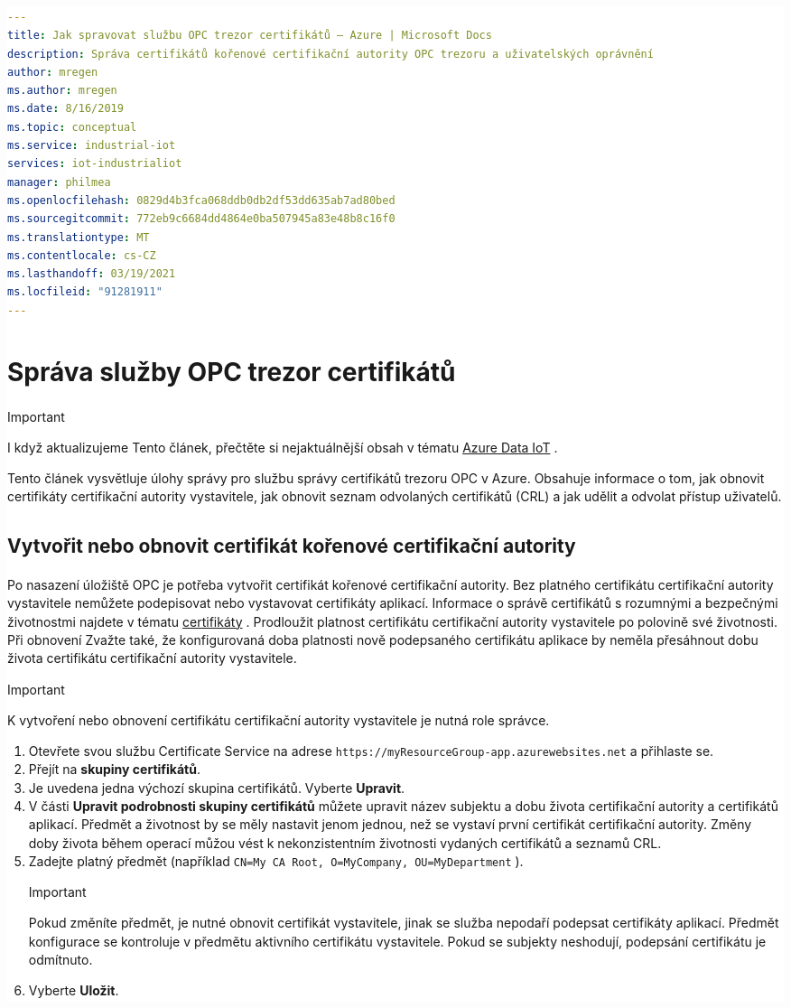 ```yaml
---
title: Jak spravovat službu OPC trezor certifikátů – Azure | Microsoft Docs
description: Správa certifikátů kořenové certifikační autority OPC trezoru a uživatelských oprávnění
author: mregen
ms.author: mregen
ms.date: 8/16/2019
ms.topic: conceptual
ms.service: industrial-iot
services: iot-industrialiot
manager: philmea
ms.openlocfilehash: 0829d4b3fca068ddb0db2df53dd635ab7ad80bed
ms.sourcegitcommit: 772eb9c6684dd4864e0ba507945a83e48b8c16f0
ms.translationtype: MT
ms.contentlocale: cs-CZ
ms.lasthandoff: 03/19/2021
ms.locfileid: "91281911"
---
```

# <a name="manage-the-opc-vault-certificate-service"></a>Správa služby OPC trezor certifikátů

> [!IMPORTANT]
> I když aktualizujeme Tento článek, přečtěte si nejaktuálnější obsah v tématu [Azure Data IoT](https://azure.github.io/Industrial-IoT/) .

Tento článek vysvětluje úlohy správy pro službu správy certifikátů trezoru OPC v Azure. Obsahuje informace o tom, jak obnovit certifikáty certifikační autority vystavitele, jak obnovit seznam odvolaných certifikátů (CRL) a jak udělit a odvolat přístup uživatelů.

## <a name="create-or-renew-the-root-ca-certificate"></a>Vytvořit nebo obnovit certifikát kořenové certifikační autority

Po nasazení úložiště OPC je potřeba vytvořit certifikát kořenové certifikační autority. Bez platného certifikátu certifikační autority vystavitele nemůžete podepisovat nebo vystavovat certifikáty aplikací. Informace o správě certifikátů s rozumnými a bezpečnými životnostmi najdete v tématu [certifikáty](howto-opc-vault-secure-ca.md#certificates) . Prodloužit platnost certifikátu certifikační autority vystavitele po polovině své životnosti. Při obnovení Zvažte také, že konfigurovaná doba platnosti nově podepsaného certifikátu aplikace by neměla přesáhnout dobu života certifikátu certifikační autority vystavitele.
> [!IMPORTANT]
> K vytvoření nebo obnovení certifikátu certifikační autority vystavitele je nutná role správce.

1. Otevřete svou službu Certificate Service na adrese `https://myResourceGroup-app.azurewebsites.net` a přihlaste se.
2. Přejít na **skupiny certifikátů**.
3. Je uvedena jedna výchozí skupina certifikátů. Vyberte **Upravit**.
4. V části **Upravit podrobnosti skupiny certifikátů** můžete upravit název subjektu a dobu života certifikační autority a certifikátů aplikací. Předmět a životnost by se měly nastavit jenom jednou, než se vystaví první certifikát certifikační autority. Změny doby života během operací můžou vést k nekonzistentním životnosti vydaných certifikátů a seznamů CRL.
5. Zadejte platný předmět (například `CN=My CA Root, O=MyCompany, OU=MyDepartment` ).<br>
   > [!IMPORTANT]
   > Pokud změníte předmět, je nutné obnovit certifikát vystavitele, jinak se služba nepodaří podepsat certifikáty aplikací. Předmět konfigurace se kontroluje v předmětu aktivního certifikátu vystavitele. Pokud se subjekty neshodují, podepsání certifikátu je odmítnuto.
6. Vyberte **Uložit**.